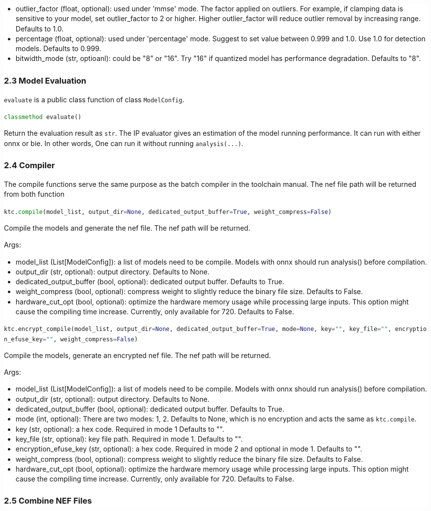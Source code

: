 * outlier_factor (float, optional): used under 'mmse' mode. The factor applied on outliers. For example, if clamping data is sensitive to your model, set outlier_factor to 2 or higher. Higher outlier_factor will reduce outlier removal by increasing range. Defaults to 1.0.
* percentage (float, optional): used under 'percentage' mode. Suggest to set value between 0.999 and 1.0. Use 1.0 for detection models. Defaults to 0.999.
* bitwidth_mode (str, optioanl): could be "8" or "16". Try "16" if quantized model has performance degradation. Defaults to "8".

### 2.3 Model Evaluation

`evaluate` is a public class function of class `ModelConfig`.

```python
classmethod evaluate()
```

Return the evaluation result as `str`. The IP evaluator gives an estimation of the model running performance. It can run
with either onnx or bie. In other words, One can run it without running `analysis(...)`.

### 2.4 Compiler

The compile functions serve the same purpose as the batch compiler in the toolchain manual. The nef file path will be
returned from both function

```python
ktc.compile(model_list, output_dir=None, dedicated_output_buffer=True, weight_compress=False)
```

Compile the models and generate the nef file. The nef path will be returned.

Args:

* model_list (List[ModelConfig]): a list of models need to be compile. Models with onnx should run analysis() before compilation.
* output_dir (str, optional): output directory. Defaults to None.
* dedicated_output_buffer (bool, optional): dedicated output buffer. Defaults to True.
* weight_compress (bool, optional): compress weight to slightly reduce the binary file size. Defaults to False.
* hardware_cut_opt (bool, optional): optimize the hardware memory usage while processing large inputs. This option might cause the compiling time increase. Currently, only available for 720. Defaults to False.
```python
ktc.encrypt_compile(model_list, output_dir=None, dedicated_output_buffer=True, mode=None, key="", key_file="", encryption_efuse_key="", weight_compress=False)
```

Compile the models, generate an encrypted nef file. The nef path will be returned.

Args:

* model_list (List[ModelConfig]): a list of models need to be compile. Models with onnx should run analysis() before compilation.
* output_dir (str, optional): output directory. Defaults to None.
* dedicated_output_buffer (bool, optional): dedicated output buffer. Defaults to True.
* mode (int, optional): There are two modes: 1, 2. Defaults to None, which is no encryption and acts the same as `ktc.compile`.
* key (str, optional): a hex code. Required in mode 1 Defaults to "".
* key_file (str, optional): key file path. Required in mode 1. Defaults to "".
* encryption_efuse_key (str, optional): a hex code. Required in mode 2 and optional in mode 1. Defaults to "".
* weight_compress (bool, optional): compress weight to slightly reduce the binary file size. Defaults to False.
* hardware_cut_opt (bool, optional): optimize the hardware memory usage while processing large inputs. This option might cause the compiling time increase. Currently, only available for 720. Defaults to False.
### 2.5 Combine NEF Files
